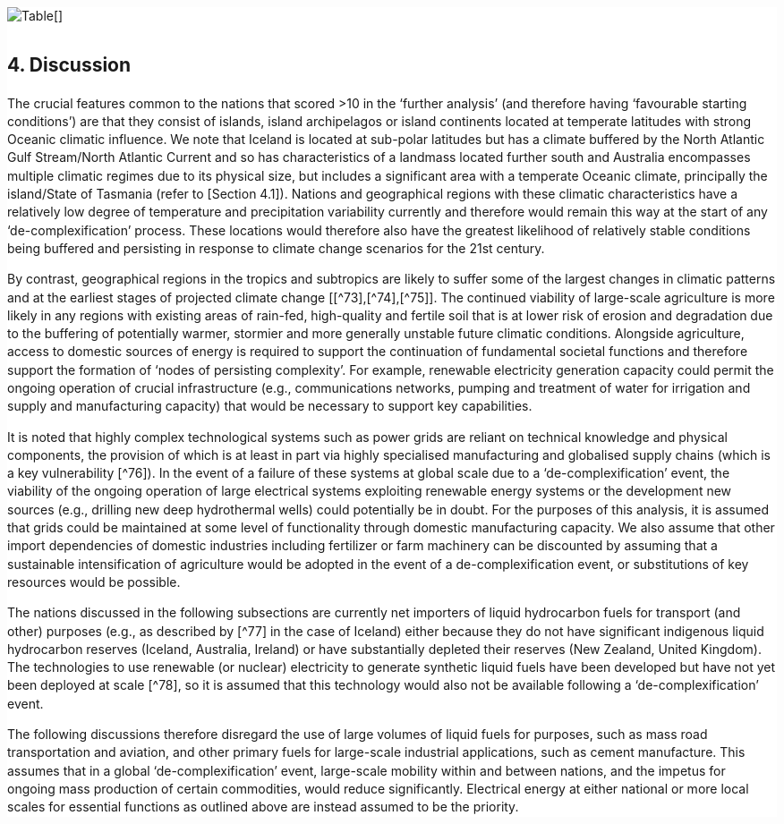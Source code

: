 ![Table](https://www.mdpi.com/img/table.png)[]

## 4. Discussion

The crucial features common to the nations that scored >10 in the ‘further analysis’ (and therefore having ‘favourable starting conditions’) are that they consist of islands, island archipelagos or island continents located at temperate latitudes with strong Oceanic climatic influence. We note that Iceland is located at sub-polar latitudes but has a climate buffered by the North Atlantic Gulf Stream/North Atlantic Current and so has characteristics of a landmass located further south and Australia encompasses multiple climatic regimes due to its physical size, but includes a significant area with a temperate Oceanic climate, principally the island/State of Tasmania (refer to [Section 4.1]). Nations and geographical regions with these climatic characteristics have a relatively low degree of temperature and precipitation variability currently and therefore would remain this way at the start of any ‘de-complexification’ process. These locations would therefore also have the greatest likelihood of relatively stable conditions being buffered and persisting in response to climate change scenarios for the 21st century.

By contrast, geographical regions in the tropics and subtropics are likely to suffer some of the largest changes in climatic patterns and at the earliest stages of projected climate change \[[^73],[^74],[^75]\]. The continued viability of large-scale agriculture is more likely in any regions with existing areas of rain-fed, high-quality and fertile soil that is at lower risk of erosion and degradation due to the buffering of potentially warmer, stormier and more generally unstable future climatic conditions. Alongside agriculture, access to domestic sources of energy is required to support the continuation of fundamental societal functions and therefore support the formation of ‘nodes of persisting complexity’. For example, renewable electricity generation capacity could permit the ongoing operation of crucial infrastructure (e.g., communications networks, pumping and treatment of water for irrigation and supply and manufacturing capacity) that would be necessary to support key capabilities.

It is noted that highly complex technological systems such as power grids are reliant on technical knowledge and physical components, the provision of which is at least in part via highly specialised manufacturing and globalised supply chains (which is a key vulnerability [^76]). In the event of a failure of these systems at global scale due to a ‘de-complexification’ event, the viability of the ongoing operation of large electrical systems exploiting renewable energy systems or the development new sources (e.g., drilling new deep hydrothermal wells) could potentially be in doubt. For the purposes of this analysis, it is assumed that grids could be maintained at some level of functionality through domestic manufacturing capacity. We also assume that other import dependencies of domestic industries including fertilizer or farm machinery can be discounted by assuming that a sustainable intensification of agriculture would be adopted in the event of a de-complexification event, or substitutions of key resources would be possible.

The nations discussed in the following subsections are currently net importers of liquid hydrocarbon fuels for transport (and other) purposes (e.g., as described by [^77] in the case of Iceland) either because they do not have significant indigenous liquid hydrocarbon reserves (Iceland, Australia, Ireland) or have substantially depleted their reserves (New Zealand, United Kingdom). The technologies to use renewable (or nuclear) electricity to generate synthetic liquid fuels have been developed but have not yet been deployed at scale [^78], so it is assumed that this technology would also not be available following a ‘de-complexification’ event.

The following discussions therefore disregard the use of large volumes of liquid fuels for purposes, such as mass road transportation and aviation, and other primary fuels for large-scale industrial applications, such as cement manufacture. This assumes that in a global ‘de-complexification’ event, large-scale mobility within and between nations, and the impetus for ongoing mass production of certain commodities, would reduce significantly. Electrical energy at either national or more local scales for essential functions as outlined above are instead assumed to be the priority.


[^1]:  Hagens, N.J. Economics for the future—Beyond the Superorganism. Ecol. Econ. **2020**, 169, 106520. \[[Google Scholar](https://scholar.google.com/scholar_lookup?title=Economics+for+the+future%E2%80%94Beyond+the+Superorganism&author=Hagens,+N.J.&publication_year=2020&journal=Ecol.+Econ.&volume=169&pages=106520&doi=10.1016/j.ecolecon.2019.106520)\] \[[CrossRef](https://doi.org/10.1016/j.ecolecon.2019.106520)\]
[^2]:  Steffen, W.; Broadgate, W.; Deutsch, L.; Gaffney, O.; Ludwig, C. The trajectory of the Anthropocene: The Great Acceleration. Anthropocene Rev. **2015**, 2, 81–98. \[[Google Scholar](https://scholar.google.com/scholar_lookup?title=The+trajectory+of+the+Anthropocene:+The+Great+Acceleration&author=Steffen,+W.&author=Broadgate,+W.&author=Deutsch,+L.&author=Gaffney,+O.&author=Ludwig,+C.&publication_year=2015&journal=Anthropocene+Rev.&volume=2&pages=81%E2%80%9398&doi=10.1177/2053019614564785)\] \[[CrossRef](https://doi.org/10.1177/2053019614564785)\]
[^3]:  Steffen, W.; Rockström, J.; Richardson, K.; Lenton, T.M.; Folke, C.; Liverman, D.; Summerhayes, C.P.; Barnosky, A.D.; Cornell, S.E.; Crucifix, M.; et al. Trajectories of the Earth System in the Anthropocene. Proc. Natl. Acad. Sci. USA **2018**, 115, 8252–8259. \[[Google Scholar](https://scholar.google.com/scholar_lookup?title=Trajectories+of+the+Earth+System+in+the+Anthropocene&author=Steffen,+W.&author=Rockstr%C3%B6m,+J.&author=Richardson,+K.&author=Lenton,+T.M.&author=Folke,+C.&author=Liverman,+D.&author=Summerhayes,+C.P.&author=Barnosky,+A.D.&author=Cornell,+S.E.&author=Crucifix,+M.&publication_year=2018&journal=Proc.+Natl.+Acad.+Sci.+USA&volume=115&pages=8252%E2%80%938259&doi=10.1073/pnas.1810141115)\] \[[CrossRef](https://doi.org/10.1073/pnas.1810141115)\] \[[Green Version](https://www.pnas.org/content/pnas/115/33/8252.full.pdf)\]
[^4]:  Schneider, E.D.; Sagan, D. Into the Cool: Energy Flow, Thermodynamics and Life; The University of Chicago Press: Chicago, IL, USA, 2005. \[[Google Scholar](https://scholar.google.com/scholar_lookup?title=Into+the+Cool:+Energy+Flow,+Thermodynamics+and+Life&author=Schneider,+E.D.&author=Sagan,+D.&publication_year=2005)\]
[^5]:  Scheidler, F. The End of the Megamachine: A Brief History of a Failing Civilisation; Zero Books: Ropley, UK, 2020. \[[Google Scholar](https://scholar.google.com/scholar_lookup?title=The+End+of+the+Megamachine:+A+Brief+History+of+a+Failing+Civilisation&author=Scheidler,+F.&publication_year=2020)\]
[^6]:  Lovelock, J. The Vanishing Face of Gaia—A Final Warning; Basic Books: New York, NY, USA, 2009. \[[Google Scholar](https://scholar.google.com/scholar_lookup?title=The+Vanishing+Face+of+Gaia%E2%80%94A+Final+Warning&author=Lovelock,+J.&publication_year=2009)\]
[^7]:  Meadows, D.H. The Limits to Growth; Potomac Associates; Universe Books: New York, NY, USA, 1972. \[[Google Scholar](https://scholar.google.com/scholar_lookup?title=The+Limits+to+Growth&author=Meadows,+D.H.&publication_year=1972)\]
[^8]:  Meadows, D.H.; Randers, J.; Meadows, D.L. Limits to Growth—The 30-Year Update; Chelsea Green: White River Junction, VT, USA, 2004. \[[Google Scholar](https://scholar.google.com/scholar_lookup?title=Limits+to+Growth%E2%80%94The+30-Year+Update&author=Meadows,+D.H.&author=Randers,+J.&author=Meadows,+D.L.&publication_year=2004)\]
[^9]:  Turner, G. Is Global Collapse Imminent? An Updated Comparison of the Limits to Growth with Historical Data; Melbourne Sustainable Society Institute Research Paper No. 4; The University of Melbourne: Melbourne, Australia, 2014. \[[Google Scholar](https://scholar.google.com/scholar_lookup?title=Is+Global+Collapse+Imminent?+An+Updated+Comparison+of+the+Limits+to+Growth+with+Historical+Data&author=Turner,+G.&publication_year=2014)\]
[^10]:  Pasqualino, R.; Jones, A.W.; Monasterolo, I.; Phillips, A. Understanding global systems today—A calibration of the World3-03 model between 1995 and 2012. Sustainability **2015**, 7, 9864–9889. \[[Google Scholar](https://scholar.google.com/scholar_lookup?title=Understanding+global+systems+today%E2%80%94A+calibration+of+the+World3-03+model+between+1995+and+2012&author=Pasqualino,+R.&author=Jones,+A.W.&author=Monasterolo,+I.&author=Phillips,+A.&publication_year=2015&journal=Sustainability&volume=7&pages=9864%E2%80%939889&doi=10.3390/su7089864)\] \[[CrossRef](https://doi.org/10.3390/su7089864)\] \[[Green Version](https://www.mdpi.com/2071-1050/7/8/9864/pdf)\]
[^11]:  Bardi, U. Mind sized world models. Sustainability **2013**, 5, 896–911. \[[Google Scholar](https://scholar.google.com/scholar_lookup?title=Mind+sized+world+models&author=Bardi,+U.&publication_year=2013&journal=Sustainability&volume=5&pages=896%E2%80%93911&doi=10.3390/su5030896)\] \[[CrossRef](https://doi.org/10.3390/su5030896)\] \[[Green Version](https://www.mdpi.com/2071-1050/5/3/896/pdf)\]
[^12]:  Bardi, U. The Seneca Effect. Why Growth Is Slow but Collapse Is Rapid; Springer: Berlin/Heidelberg, Germany, 2017. \[[Google Scholar](https://scholar.google.com/scholar_lookup?title=The+Seneca+Effect.+Why+Growth+Is+Slow+but+Collapse+Is+Rapid&author=Bardi,+U.&publication_year=2017)\]
[^13]:  Bardi, U. Before the Collapse—A Guide to the Other Side of Growth; Springer International Publishing: New York, NY, USA, 2020. \[[Google Scholar](https://scholar.google.com/scholar_lookup?title=Before+the+Collapse%E2%80%94A+Guide+to+the+Other+Side+of+Growth&author=Bardi,+U.&publication_year=2020)\]
[^14]:  Rockström, J.; Steffen, W.; Noone, K.; Persson, Å.; Chapin, F.S., III; Lambin, E.F.; Lenton, T.M.; Scheffer, M.; Folke, C.; Schellnhuber, H.J.; et al. A safe operating space for humanity. Nature **2009**, 461, 472–475. \[[Google Scholar](https://scholar.google.com/scholar_lookup?title=A+safe+operating+space+for+humanity&author=Rockstr%C3%B6m,+J.&author=Steffen,+W.&author=Noone,+K.&author=Persson,+%C3%85.&author=Chapin,+F.S.,+III&author=Lambin,+E.F.&author=Lenton,+T.M.&author=Scheffer,+M.&author=Folke,+C.&author=Schellnhuber,+H.J.&publication_year=2009&journal=Nature&volume=461&pages=472%E2%80%93475&doi=10.1038/461472a)\] \[[CrossRef](https://doi.org/10.1038/461472a)\]
[^15]:  Randers, J.; Rockström, J.; Stoknes, P.E.; Goluke, U.; Collste, D.; Cornell, S.E.; Donges, J. Achieving the 17 sustainable development goals within 9 planetary boundaries. Glob. Sustain. **2019**, 2, 1–11. \[[Google Scholar](https://scholar.google.com/scholar_lookup?title=Achieving+the+17+sustainable+development+goals+within+9+planetary+boundaries&author=Randers,+J.&author=Rockstr%C3%B6m,+J.&author=Stoknes,+P.E.&author=Goluke,+U.&author=Collste,+D.&author=Cornell,+S.E.&author=Donges,+J.&publication_year=2019&journal=Glob.+Sustain.&volume=2&pages=1%E2%80%9311&doi=10.1017/sus.2019.22)\] \[[CrossRef](https://doi.org/10.1017/sus.2019.22)\] \[[Green Version](https://www.cambridge.org/core/services/aop-cambridge-core/content/view/5934F82F471B751168A0B2AE59AD0319/S205947981900022Xa.pdf/div-class-title-achieving-the-17-sustainable-development-goals-within-9-planetary-boundaries-div.pdf)\]
[^16]:  Michaux, S. Oil from a Critical Raw Material Perspective; Geological Survey of Finland: Espoo, Finland, 2019. \[[Google Scholar](https://scholar.google.com/scholar_lookup?title=Oil+from+a+Critical+Raw+Material+Perspective&author=Michaux,+S.&publication_year=2019)\]
[^17]:  Seppelt, R.; Manceur, A.; Liu, J.; Fenichel, E. Synchronised peak-rate years of global resources use. Ecol. Soc. **2014**, 19, 50. \[[Google Scholar](https://scholar.google.com/scholar_lookup?title=Synchronised+peak-rate+years+of+global+resources+use&author=Seppelt,+R.&author=Manceur,+A.&author=Liu,+J.&author=Fenichel,+E.&publication_year=2014&journal=Ecol.+Soc.&volume=19&pages=50&doi=10.5751/ES-07039-190450)\] \[[CrossRef](https://doi.org/10.5751/ES-07039-190450)\] \[[Green Version](http://www.ecologyandsociety.org/vol19/iss4/art50/ES-2014-7039.pdf)\]
[^18]:  Murphy, T.W. Energy and Human Ambitions on a Finite Planet; Escholarship; University of San Diago: San Diago, CA, USA, 2021; Available online: [https://escholarship.org/uc/item/9js5291m](https://escholarship.org/uc/item/9js5291m) (accessed on 22 March 2021).
[^19]:  Hall, C.A.S.; Balogh, S.B.; Murphy, D.J.R. What is the minimum EROI that a sustainable society must have? Energies **2009**, 2, 25–47. \[[Google Scholar](https://scholar.google.com/scholar_lookup?title=What+is+the+minimum+EROI+that+a+sustainable+society+must+have?&author=Hall,+C.A.S.&author=Balogh,+S.B.&author=Murphy,+D.J.R.&publication_year=2009&journal=Energies&volume=2&pages=25%E2%80%9347&doi=10.3390/en20100025)\] \[[CrossRef](https://doi.org/10.3390/en20100025)\]
[^20]:  Jarvis, A. Energy return and the long-run growth of global industrial society. Ecol. Econ. **2018**, 146, 722–729. \[[Google Scholar](https://scholar.google.com/scholar_lookup?title=Energy+return+and+the+long-run+growth+of+global+industrial+society&author=Jarvis,+A.&publication_year=2018&journal=Ecol.+Econ.&volume=146&pages=722%E2%80%93729&doi=10.1016/j.ecolecon.2017.11.005)\] \[[CrossRef](https://doi.org/10.1016/j.ecolecon.2017.11.005)\] \[[Green Version](https://eprints.lancs.ac.uk/id/eprint/89663/1/Jarvis_EE_2018.pdf)\]
[^21]:  Lambert, J.G.; Arnold, M. Energy, EROI and quality of life. Energy Policy **2014**, 64, 153–167. \[[Google Scholar](https://scholar.google.com/scholar_lookup?title=Energy,+EROI+and+quality+of+life&author=Lambert,+J.G.&author=Arnold,+M.&publication_year=2014&journal=Energy+Policy&volume=64&pages=153%E2%80%93167&doi=10.1016/j.enpol.2013.07.001)\] \[[CrossRef](https://doi.org/10.1016/j.enpol.2013.07.001)\] \[Green Version\]
[^22]:  Love, T.; Isenhour, C. Energy and economy: Recognizing high-energy modernity as a historical period. Econ. Anthropol. **2016**, 3, 6–16. \[[Google Scholar](https://scholar.google.com/scholar_lookup?title=Energy+and+economy:+Recognizing+high-energy+modernity+as+a+historical+period&author=Love,+T.&author=Isenhour,+C.&publication_year=2016&journal=Econ.+Anthropol.&volume=3&pages=6%E2%80%9316&doi=10.1002/sea2.12040)\] \[[CrossRef](https://doi.org/10.1002/sea2.12040)\] \[[Green Version](https://digitalcommons.linfield.edu/cgi/viewcontent.cgi?article=1006&context=soanfac_pubs)\]